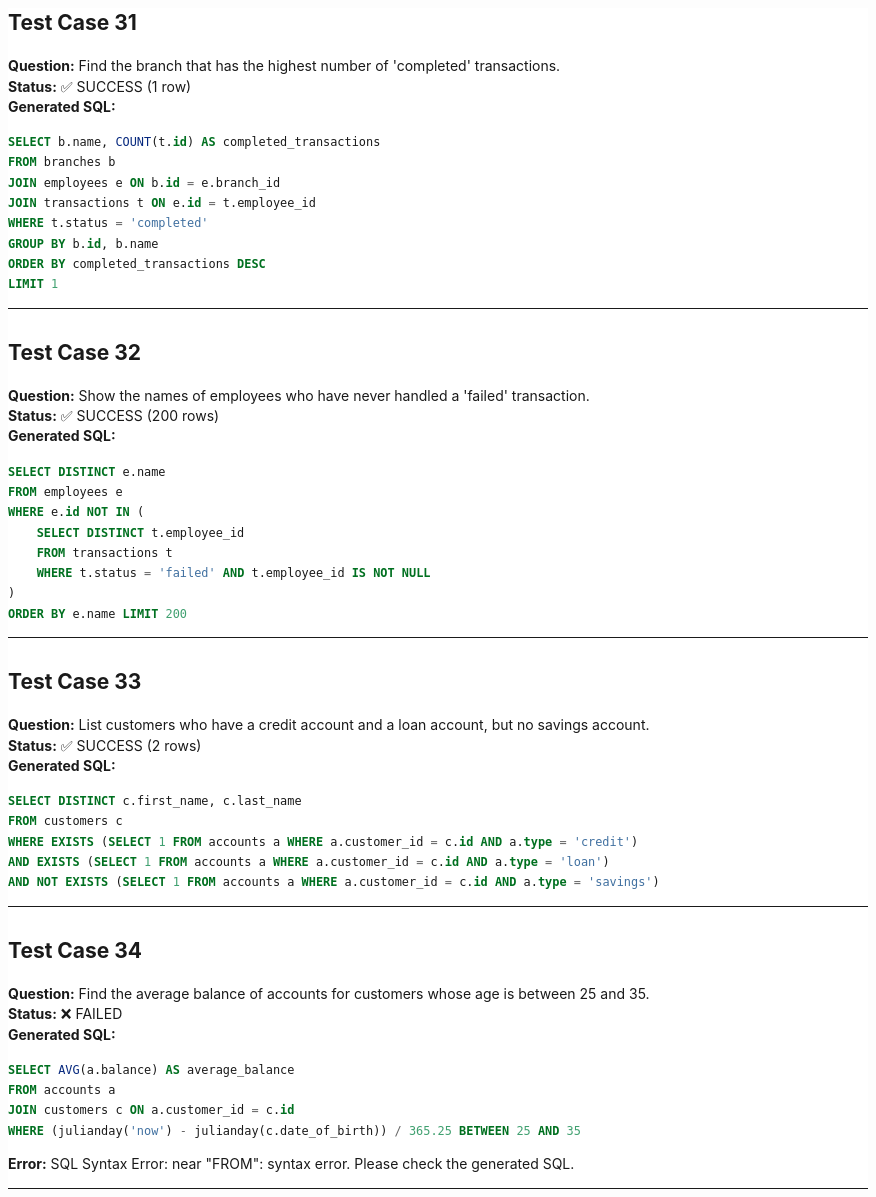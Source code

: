
## Test Case 31
**Question:** Find the branch that has the highest number of 'completed' transactions.  
**Status:** ✅ SUCCESS (1 row)  
**Generated SQL:**
```sql
SELECT b.name, COUNT(t.id) AS completed_transactions 
FROM branches b 
JOIN employees e ON b.id = e.branch_id 
JOIN transactions t ON e.id = t.employee_id 
WHERE t.status = 'completed' 
GROUP BY b.id, b.name 
ORDER BY completed_transactions DESC 
LIMIT 1
```

---

## Test Case 32
**Question:** Show the names of employees who have never handled a 'failed' transaction.  
**Status:** ✅ SUCCESS (200 rows)  
**Generated SQL:**
```sql
SELECT DISTINCT e.name 
FROM employees e 
WHERE e.id NOT IN (
    SELECT DISTINCT t.employee_id 
    FROM transactions t 
    WHERE t.status = 'failed' AND t.employee_id IS NOT NULL
) 
ORDER BY e.name LIMIT 200
```

---

## Test Case 33
**Question:** List customers who have a credit account and a loan account, but no savings account.  
**Status:** ✅ SUCCESS (2 rows)  
**Generated SQL:**
```sql
SELECT DISTINCT c.first_name, c.last_name 
FROM customers c 
WHERE EXISTS (SELECT 1 FROM accounts a WHERE a.customer_id = c.id AND a.type = 'credit') 
AND EXISTS (SELECT 1 FROM accounts a WHERE a.customer_id = c.id AND a.type = 'loan') 
AND NOT EXISTS (SELECT 1 FROM accounts a WHERE a.customer_id = c.id AND a.type = 'savings')
```

---

## Test Case 34
**Question:** Find the average balance of accounts for customers whose age is between 25 and 35.  
**Status:** ❌ FAILED  
**Generated SQL:**
```sql
SELECT AVG(a.balance) AS average_balance 
FROM accounts a 
JOIN customers c ON a.customer_id = c.id 
WHERE (julianday('now') - julianday(c.date_of_birth)) / 365.25 BETWEEN 25 AND 35
```
**Error:** SQL Syntax Error: near "FROM": syntax error. Please check the generated SQL.

---